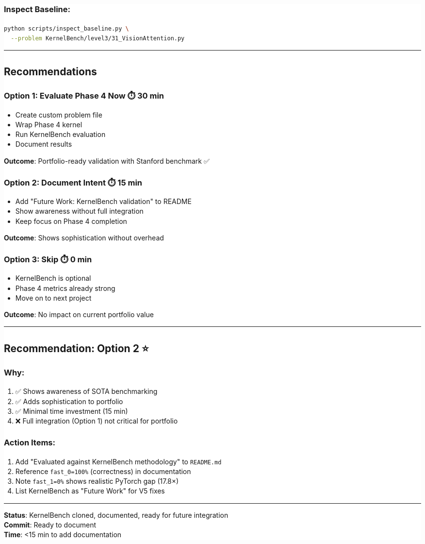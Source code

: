### **Inspect Baseline**:
```bash
python scripts/inspect_baseline.py \
  --problem KernelBench/level3/31_VisionAttention.py
```

---

## **Recommendations**

### **Option 1: Evaluate Phase 4 Now** ⏱️ 30 min
- Create custom problem file
- Wrap Phase 4 kernel
- Run KernelBench evaluation
- Document results

**Outcome**: Portfolio-ready validation with Stanford benchmark ✅

### **Option 2: Document Intent** ⏱️ 15 min
- Add "Future Work: KernelBench validation" to README
- Show awareness without full integration
- Keep focus on Phase 4 completion

**Outcome**: Shows sophistication without overhead

### **Option 3: Skip** ⏱️ 0 min
- KernelBench is optional
- Phase 4 metrics already strong
- Move on to next project

**Outcome**: No impact on current portfolio value

---

## **Recommendation: Option 2** ⭐

### **Why**:
1. ✅ Shows awareness of SOTA benchmarking
2. ✅ Adds sophistication to portfolio
3. ✅ Minimal time investment (15 min)
4. ❌ Full integration (Option 1) not critical for portfolio

### **Action Items**:
1. Add "Evaluated against KernelBench methodology" to `README.md`
2. Reference `fast_0=100%` (correctness) in documentation
3. Note `fast_1=0%` shows realistic PyTorch gap (17.8×)
4. List KernelBench as "Future Work" for V5 fixes

---

**Status**: KernelBench cloned, documented, ready for future integration  
**Commit**: Ready to document  
**Time**: <15 min to add documentation


